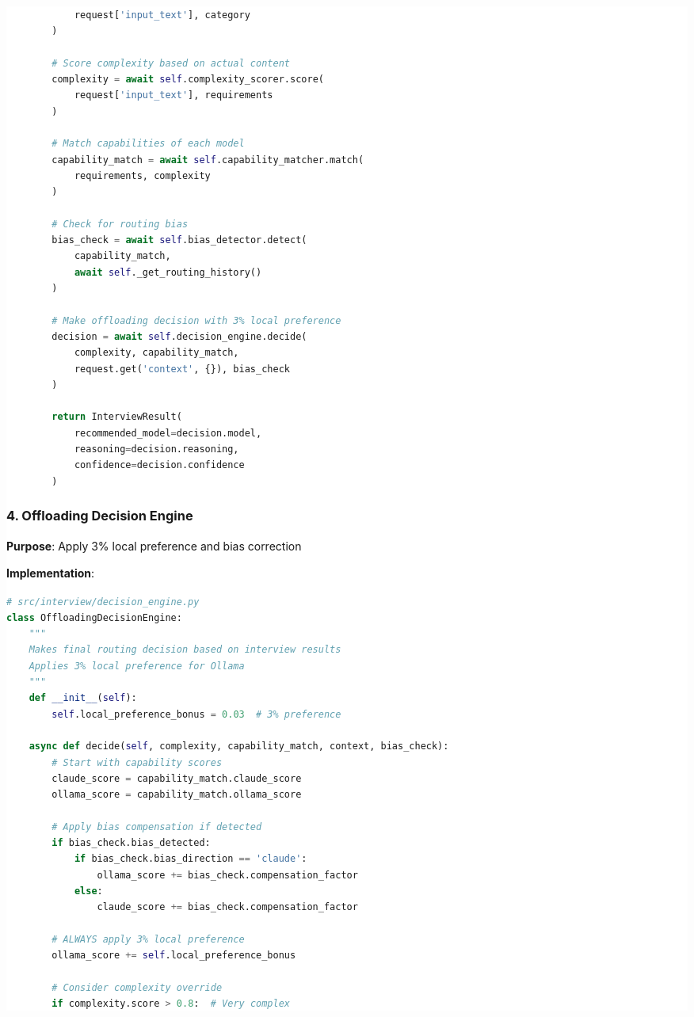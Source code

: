 ```python
            request['input_text'], category
        )
        
        # Score complexity based on actual content
        complexity = await self.complexity_scorer.score(
            request['input_text'], requirements
        )
        
        # Match capabilities of each model
        capability_match = await self.capability_matcher.match(
            requirements, complexity
        )
        
        # Check for routing bias
        bias_check = await self.bias_detector.detect(
            capability_match,
            await self._get_routing_history()
        )
        
        # Make offloading decision with 3% local preference
        decision = await self.decision_engine.decide(
            complexity, capability_match, 
            request.get('context', {}), bias_check
        )
        
        return InterviewResult(
            recommended_model=decision.model,
            reasoning=decision.reasoning,
            confidence=decision.confidence
        )
```

### 4. Offloading Decision Engine

**Purpose**: Apply 3% local preference and bias correction

**Implementation**:
```python
# src/interview/decision_engine.py
class OffloadingDecisionEngine:
    """
    Makes final routing decision based on interview results
    Applies 3% local preference for Ollama
    """
    def __init__(self):
        self.local_preference_bonus = 0.03  # 3% preference
        
    async def decide(self, complexity, capability_match, context, bias_check):
        # Start with capability scores
        claude_score = capability_match.claude_score
        ollama_score = capability_match.ollama_score
        
        # Apply bias compensation if detected
        if bias_check.bias_detected:
            if bias_check.bias_direction == 'claude':
                ollama_score += bias_check.compensation_factor
            else:
                claude_score += bias_check.compensation_factor
        
        # ALWAYS apply 3% local preference
        ollama_score += self.local_preference_bonus
        
        # Consider complexity override
        if complexity.score > 0.8:  # Very complex
```